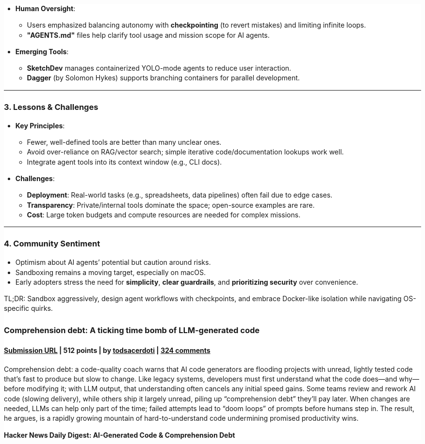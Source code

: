 - **Human Oversight**:  
  - Users emphasized balancing autonomy with **checkpointing** (to revert mistakes) and limiting infinite loops.  
  - **"AGENTS.md"** files help clarify tool usage and mission scope for AI agents.  

- **Emerging Tools**:  
  - **SketchDev** manages containerized YOLO-mode agents to reduce user interaction.  
  - **Dagger** (by Solomon Hykes) supports branching containers for parallel development.  

---

### **3. Lessons & Challenges**
- **Key Principles**:  
  - Fewer, well-defined tools are better than many unclear ones.  
  - Avoid over-reliance on RAG/vector search; simple iterative code/documentation lookups work well.  
  - Integrate agent tools into its context window (e.g., CLI docs).  

- **Challenges**:  
  - **Deployment**: Real-world tasks (e.g., spreadsheets, data pipelines) often fail due to edge cases.  
  - **Transparency**: Private/internal tools dominate the space; open-source examples are rare.  
  - **Cost**: Large token budgets and compute resources are needed for complex missions.  

---

### **4. Community Sentiment**
- Optimism about AI agents’ potential but caution around risks.  
- Sandboxing remains a moving target, especially on macOS.  
- Early adopters stress the need for **simplicity**, **clear guardrails**, and **prioritizing security** over convenience.  

TL;DR: Sandbox aggressively, design agent workflows with checkpoints, and embrace Docker-like isolation while navigating OS-specific quirks.

### Comprehension debt: A ticking time bomb of LLM-generated code

#### [Submission URL](https://codemanship.wordpress.com/2025/09/30/comprehension-debt-the-ticking-time-bomb-of-llm-generated-code/) | 512 points | by [todsacerdoti](https://news.ycombinator.com/user?id=todsacerdoti) | [324 comments](https://news.ycombinator.com/item?id=45423917)

Comprehension debt: a code-quality coach warns that AI code generators are flooding projects with unread, lightly tested code that’s fast to produce but slow to change. Like legacy systems, developers must first understand what the code does—and why—before modifying it; with LLM output, that understanding often cancels any initial speed gains. Some teams review and rework AI code (slowing delivery), while others ship it largely unread, piling up “comprehension debt” they’ll pay later. When changes are needed, LLMs can help only part of the time; failed attempts lead to “doom loops” of prompts before humans step in. The result, he argues, is a rapidly growing mountain of hard-to-understand code undermining promised productivity wins.

**Hacker News Daily Digest: AI-Generated Code & Comprehension Debt**  
